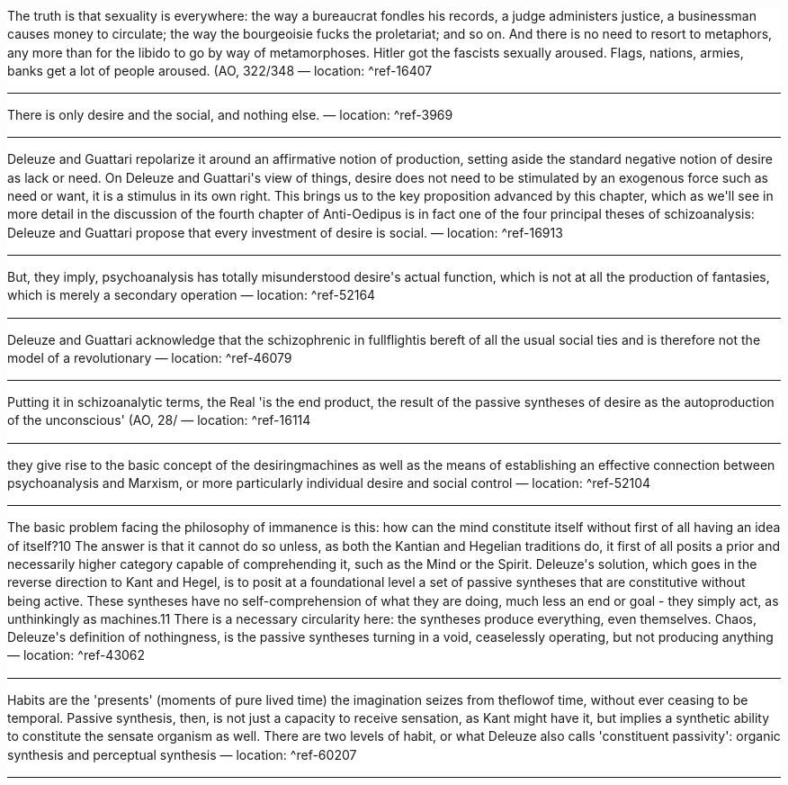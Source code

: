 The truth is that sexuality is everywhere: the way a bureaucrat fondles his records, a judge administers justice, a businessman causes money to circulate; the way the bourgeoisie fucks the proletariat; and so on. And there is no need to resort to metaphors, any more than for the libido to go by way of metamorphoses. Hitler got the fascists sexually aroused. Flags, nations, armies, banks get a lot of people aroused. (AO, 322/348 — location: []() ^ref-16407

---
There is only desire and the social, and nothing else. — location: []() ^ref-3969

---
Deleuze and Guattari repolarize it around an affirmative notion of production, setting aside the standard negative notion of desire as lack or need. On Deleuze and Guattari's view of things, desire does not need to be stimulated by an exogenous force such as need or want, it is a stimulus in its own right. This brings us to the key proposition advanced by this chapter, which as we'll see in more detail in the discussion of the fourth chapter of Anti-Oedipus is in fact one of the four principal theses of schizoanalysis: Deleuze and Guattari propose that every investment of desire is social. — location: []() ^ref-16913

---
But, they imply, psychoanalysis has totally misunderstood desire's actual function, which is not at all the production of fantasies, which is merely a secondary operation — location: []() ^ref-52164

---
Deleuze and Guattari acknowledge that the schizophrenic in fullflightis bereft of all the usual social ties and is therefore not the model of a revolutionary — location: []() ^ref-46079

---
Putting it in schizoanalytic terms, the Real 'is the end product, the result of the passive syntheses of desire as the autoproduction of the unconscious' (AO, 28/ — location: []() ^ref-16114

---
they give rise to the basic concept of the desiringmachines as well as the means of establishing an effective connection between psychoanalysis and Marxism, or more particularly individual desire and social control — location: []() ^ref-52104

---
The basic problem facing the philosophy of immanence is this: how can the mind constitute itself without first of all having an idea of itself?10 The answer is that it cannot do so unless, as both the Kantian and Hegelian traditions do, it first of all posits a prior and necessarily higher category capable of comprehending it, such as the Mind or the Spirit. Deleuze's solution, which goes in the reverse direction to Kant and Hegel, is to posit at a foundational level a set of passive syntheses that are constitutive without being active. These syntheses have no self-comprehension of what they are doing, much less an end or goal - they simply act, as unthinkingly as machines.11 There is a necessary circularity here: the syntheses produce everything, even themselves. Chaos, Deleuze's definition of nothingness, is the passive syntheses turning in a void, ceaselessly operating, but not producing anything — location: []() ^ref-43062

---
Habits are the 'presents' (moments of pure lived time) the imagination seizes from theflowof time, without ever ceasing to be temporal. Passive synthesis, then, is not just a capacity to receive sensation, as Kant might have it, but implies a synthetic ability to constitute the sensate organism as well. There are two levels of habit, or what Deleuze also calls 'constituent passivity': organic synthesis and perceptual synthesis — location: []() ^ref-60207

---